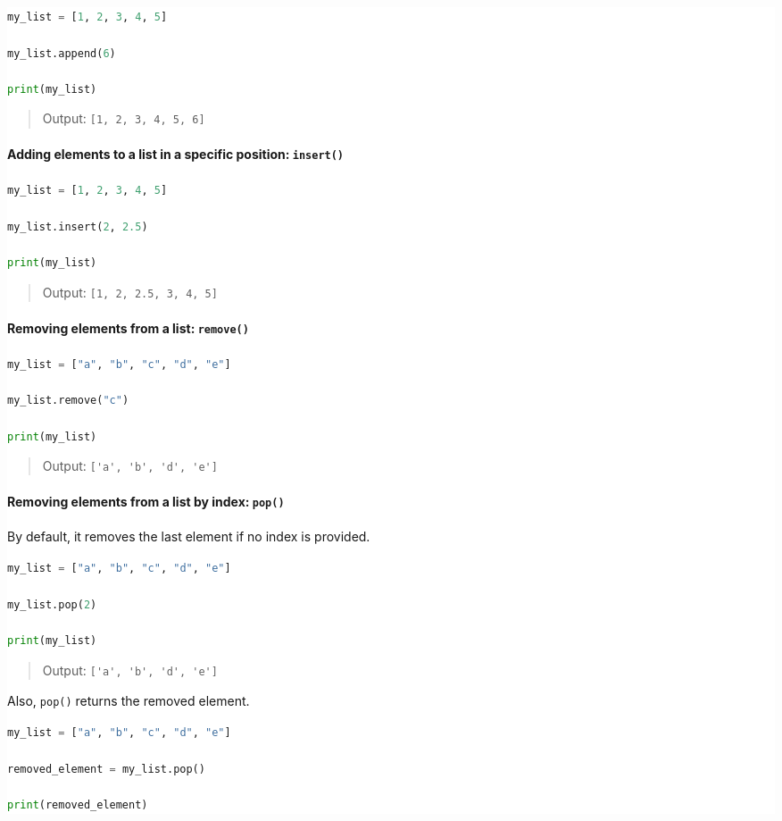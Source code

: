 ```python
my_list = [1, 2, 3, 4, 5]

my_list.append(6)

print(my_list)
```

> Output: `[1, 2, 3, 4, 5, 6]`

#### Adding elements to a list in a specific position: `insert()`

```python
my_list = [1, 2, 3, 4, 5]

my_list.insert(2, 2.5)

print(my_list)
```

> Output: `[1, 2, 2.5, 3, 4, 5]`

#### Removing elements from a list: `remove()`

```python
my_list = ["a", "b", "c", "d", "e"]

my_list.remove("c")

print(my_list)
```

> Output: `['a', 'b', 'd', 'e']`

#### Removing elements from a list by index: `pop()`

By default, it removes the last element if no index is provided.

```python
my_list = ["a", "b", "c", "d", "e"]

my_list.pop(2)

print(my_list)
```

> Output: `['a', 'b', 'd', 'e']`

Also, `pop()` returns the removed element.

```python
my_list = ["a", "b", "c", "d", "e"]

removed_element = my_list.pop()

print(removed_element)
```
